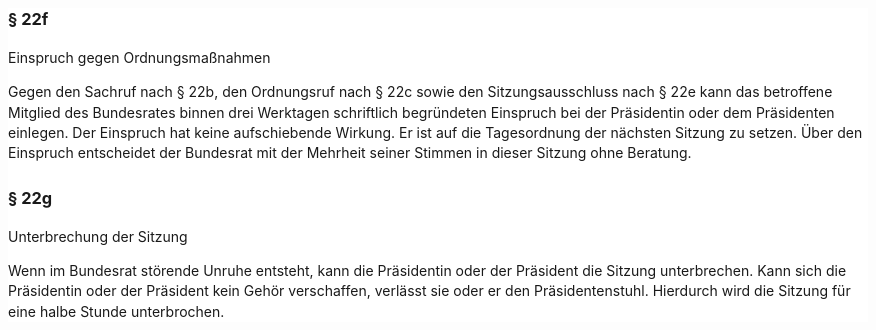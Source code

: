 </div>

</div>

<span id="BJNR104370966BJNE009000377.html"></span>

### § 22f  
Einspruch gegen Ordnungsmaßnahmen

<div>

<div class="jnhtml">

<div>

<div class="jurAbsatz">

Gegen den Sachruf nach § 22b, den Ordnungsruf nach § 22c sowie den
Sitzungsausschluss nach § 22e kann das betroffene Mitglied des
Bundesrates binnen drei Werktagen schriftlich begründeten Einspruch bei
der Präsidentin oder dem Präsidenten einlegen. Der Einspruch hat keine
aufschiebende Wirkung. Er ist auf die Tagesordnung der nächsten Sitzung
zu setzen. Über den Einspruch entscheidet der Bundesrat mit der Mehrheit
seiner Stimmen in dieser Sitzung ohne Beratung.

</div>

</div>

</div>

</div>

<span id="BJNR104370966BJNE009100377.html"></span>

### § 22g  
Unterbrechung der Sitzung

<div>

<div class="jnhtml">

<div>

<div class="jurAbsatz">

Wenn im Bundesrat störende Unruhe entsteht, kann die Präsidentin oder
der Präsident die Sitzung unterbrechen. Kann sich die Präsidentin oder
der Präsident kein Gehör verschaffen, verlässt sie oder er den
Präsidentenstuhl. Hierdurch wird die Sitzung für eine halbe Stunde
unterbrochen.

</div>

</div>

</div>

</div>
